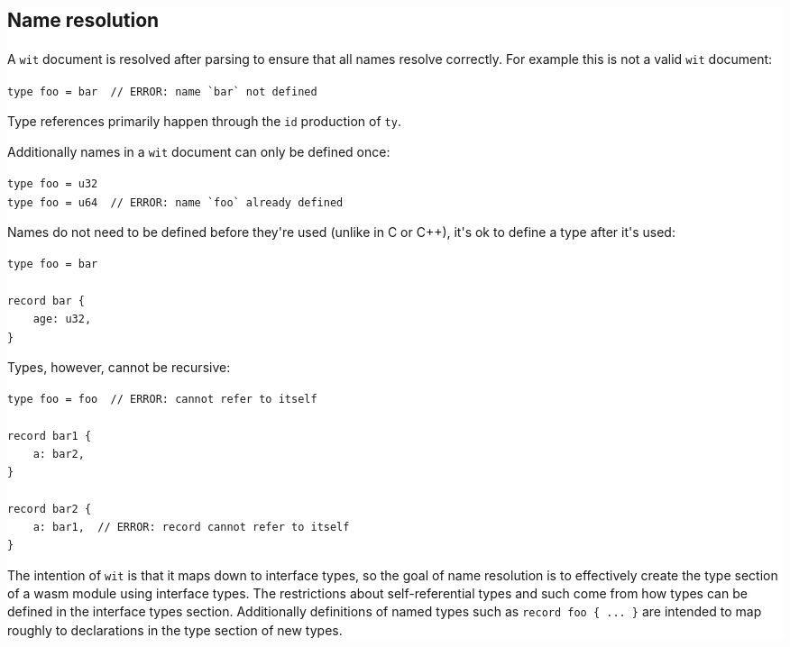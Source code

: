 [kebab-case]: https://en.wikipedia.org/wiki/Letter_case#Kebab_case
[Unicode identifier]: http://www.unicode.org/reports/tr31/
[stream-safe]: https://unicode.org/reports/tr15/#Stream_Safe_Text_Format
[NFC]: https://unicode.org/reports/tr15/#Norm_Forms

## Name resolution

A `wit` document is resolved after parsing to ensure that all names resolve
correctly. For example this is not a valid `wit` document:

```wit
type foo = bar  // ERROR: name `bar` not defined
```

Type references primarily happen through the `id` production of `ty`.

Additionally names in a `wit` document can only be defined once:

```wit
type foo = u32
type foo = u64  // ERROR: name `foo` already defined
```

Names do not need to be defined before they're used (unlike in C or C++),
it's ok to define a type after it's used:

```wit
type foo = bar

record bar {
    age: u32,
}
```

Types, however, cannot be recursive:

```wit
type foo = foo  // ERROR: cannot refer to itself

record bar1 {
    a: bar2,
}

record bar2 {
    a: bar1,  // ERROR: record cannot refer to itself
}
```

The intention of `wit` is that it maps down to interface types, so the goal of
name resolution is to effectively create the type section of a wasm module using
interface types. The restrictions about self-referential types and such come
from how types can be defined in the interface types section. Additionally
definitions of named types such as `record foo { ... }` are intended to map
roughly to declarations in the type section of new types.
